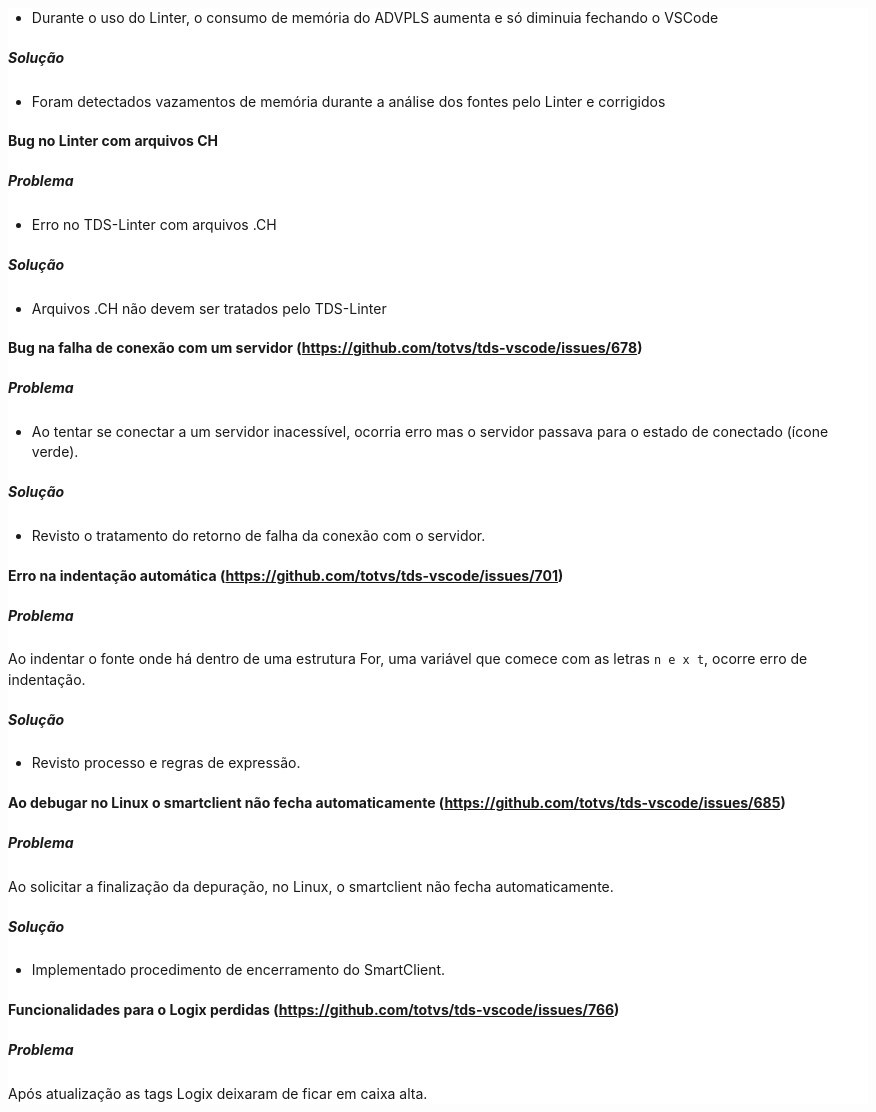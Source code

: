 - Durante o uso do Linter, o consumo de memória do ADVPLS aumenta e só diminuia fechando o VSCode

##### Solução

- Foram detectados vazamentos de memória durante a análise dos fontes pelo Linter e corrigidos

#### Bug no Linter com arquivos CH

##### Problema

- Erro no TDS-Linter com arquivos .CH

##### Solução

- Arquivos .CH não devem ser tratados pelo TDS-Linter

#### Bug na falha de conexão com um servidor (<https://github.com/totvs/tds-vscode/issues/678>)

##### Problema

- Ao tentar se conectar a um servidor inacessível, ocorria erro mas o servidor passava para o estado de conectado (ícone verde).

##### Solução

- Revisto o tratamento do retorno de falha da conexão com o servidor.

#### Erro na indentação automática (<https://github.com/totvs/tds-vscode/issues/701>)

##### Problema

Ao indentar o fonte onde há dentro de uma estrutura For, uma variável que comece com as letras `n e x t`, ocorre erro de indentação.

##### Solução

- Revisto processo e regras de expressão.

#### Ao debugar no Linux o smartclient não fecha automaticamente (<https://github.com/totvs/tds-vscode/issues/685>)

##### Problema

Ao solicitar a finalização da depuração, no Linux, o smartclient não fecha automaticamente.

##### Solução

- Implementado procedimento de encerramento do SmartClient.

#### Funcionalidades para o Logix perdidas (<https://github.com/totvs/tds-vscode/issues/766>)

##### Problema

Após atualização as tags Logix deixaram de ficar em caixa alta.
